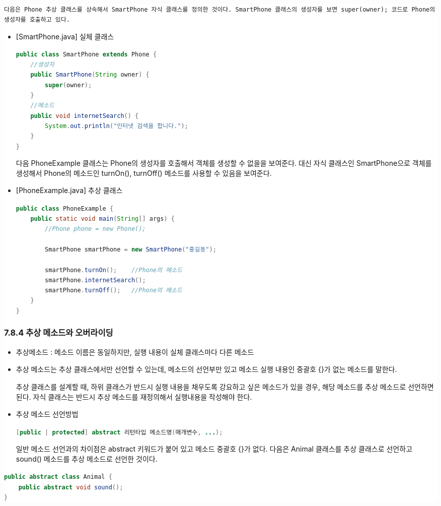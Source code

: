     다음은 Phone 추상 클래스를 상속해서 SmartPhone 자식 클래스를 정의한 것이다. SmartPhone 클래스의 생성자를 보면 super(owner); 코드로 Phone의 생성자를 호출하고 있다.

- [SmartPhone.java] 실체 클래스

  ```java
  public class SmartPhone extends Phone {
      //생성자
      public SmartPhone(String owner) {
          super(owner);
      }
      //메소드
      public void internetSearch() {
          System.out.println("인터넷 검색을 합니다.");
      }
  }
  ```

    다음 PhoneExample 클래스는 Phone의 생성자를 호출해서 객체를 생성할 수 없을을 보여준다. 대신 자식 클래스인 SmartPhone으로 객체를 생성해서 Phone의 메소드인 turnOn(), turnOff() 메소드를 사용할 수 있음을 보여준다.

- [PhoneExample.java] 추상 클래스

  ```java
  public class PhoneExample {
      public static void main(String[] args) {
          //Phone phone = new Phone();
  
          SmartPhone smartPhone = new SmartPhone("홍길동");
  
          smartPhone.turnOn();    //Phone의 메소드
          smartPhone.internetSearch();
          smartPhone.turnOff();   //Phone의 메소드
      }
  }
  ```



### 7.8.4 추상 메소드와 오버라이딩

- 추상메소드 : 메소드 이름은 동일하지만, 실행 내용이 실체 클래스마다 다른 메소드

- 추상 메소드는 추상 클래스에서만 선언할 수 있는데, 메소드의 선언부만 있고 메소드 실행 내용인 중괄호 {}가 없는 메소드를 말한다.

  추상 클래스를 설계할 때, 하위 클래스가 반드시 실행 내용을 채우도록 강요하고 싶은 메소드가 있을 경우,
  해당 메소드를 추상 메소드로 선언하면 된다. 자식 클래스는 반드시 추상 메소드를 재정의해서 실행내용을 작성해야 한다.

- 추상 메소드 선언방법

  ```java
  [public | protected] abstract 리턴타입 메소드명(매개변수, ...);
  ```

  일반 메소드 선언과의 차이점은 abstract 키워드가 붙어 있고 메소드 중괄호 {}가 없다. 다음은 Animal 클래스를 추상 클래스로 선언하고 sound() 메소드를 추상 메소드로 선언한 것이다.

```java
public abstract class Animal {
    public abstract void sound();
}
```

